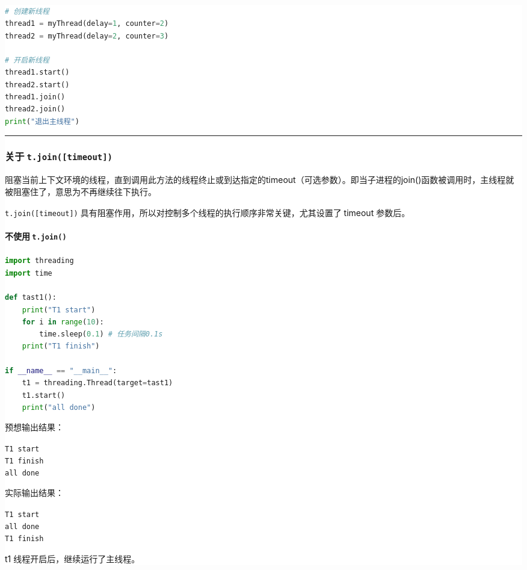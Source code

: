 ```python
# 创建新线程
thread1 = myThread(delay=1, counter=2)
thread2 = myThread(delay=2, counter=3)

# 开启新线程
thread1.start()
thread2.start()
thread1.join()
thread2.join()
print("退出主线程")
```

***

### 关于 `t.join([timeout])`

阻塞当前上下文环境的线程，直到调用此方法的线程终止或到达指定的timeout（可选参数）。即当子进程的join()函数被调用时，主线程就被阻塞住了，意思为不再继续往下执行。

`t.join([timeout])` 具有阻塞作用，所以对控制多个线程的执行顺序非常关键，尤其设置了 timeout 参数后。

#### 不使用 `t.join()`

```python
import threading
import time

def tast1():
    print("T1 start")
    for i in range(10):
        time.sleep(0.1) # 任务间隔0.1s
    print("T1 finish")

if __name__ == "__main__":
    t1 = threading.Thread(target=tast1)
    t1.start()
    print("all done")
```

预想输出结果：

```text
T1 start
T1 finish
all done
```

实际输出结果：

```text
T1 start
all done
T1 finish
```

t1 线程开启后，继续运行了主线程。
